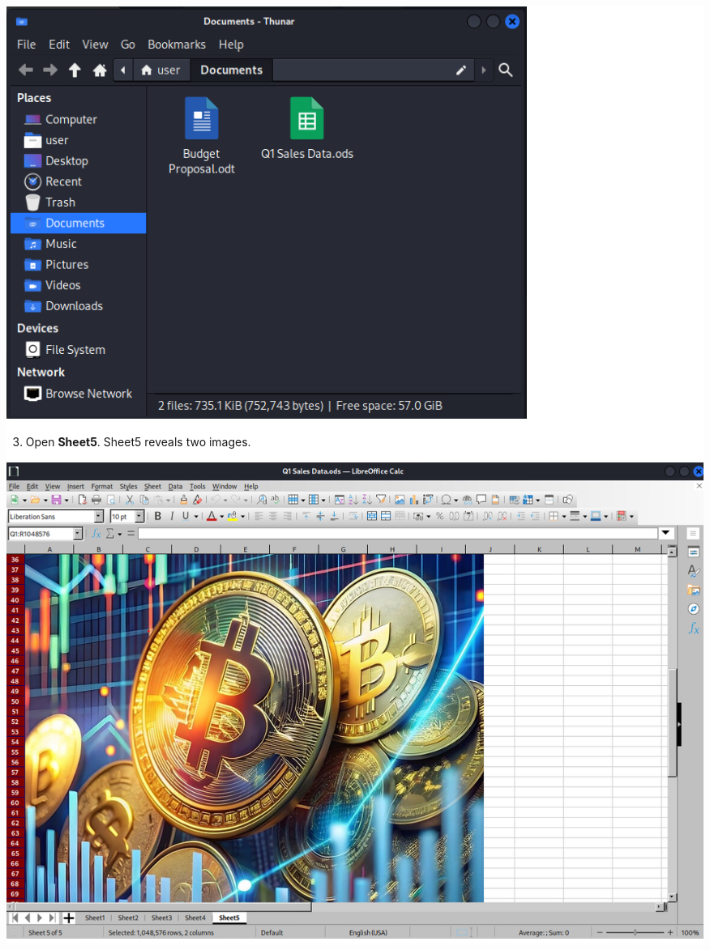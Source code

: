 ![c10-q1-1](img/c10-q1-1.png)

3. Open **Sheet5**. Sheet5 reveals two images.

![c10-q1-16](img/c10-q1-16.png)
